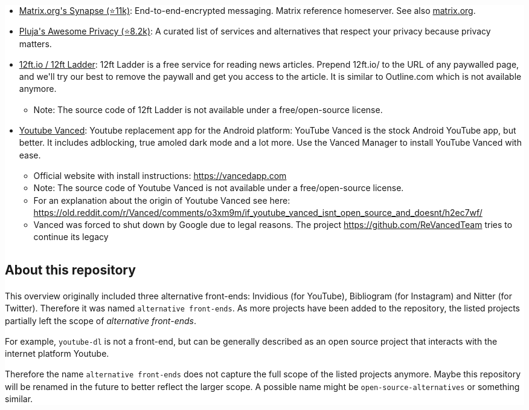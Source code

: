 *   [Matrix.org's Synapse (⭐11k)](https://github.com/matrix-org/synapse): End-to-end-encrypted messaging. Matrix reference homeserver. See also [matrix.org](https://matrix.org).

*   [Pluja's Awesome Privacy (⭐8.2k)](https://github.com/pluja/awesome-privacy): A curated list of services and alternatives that respect your privacy because privacy matters.

*   [12ft.io / 12ft Ladder](https://12ft.io): 12ft Ladder is a free service for reading news articles. Prepend 12ft.io/ to the URL of any paywalled page, and we'll try our best to remove the paywall and get you access to the article. It is similar to Outline.com which is not available anymore.
    *   Note: The source code of 12ft Ladder is not available under a free/open-source license.

*   [Youtube Vanced](https://github.com/YTVanced): Youtube replacement app for the Android platform: YouTube Vanced is the stock Android YouTube app, but better. It includes adblocking, true amoled dark mode and a lot more. Use the Vanced Manager to install YouTube Vanced with ease.
    *   Official website with install instructions: <https://vancedapp.com>
    *   Note: The source code of Youtube Vanced is not available under a free/open-source license.
    *   For an explanation about the origin of Youtube Vanced see here: <https://old.reddit.com/r/Vanced/comments/o3xm9m/if_youtube_vanced_isnt_open_source_and_doesnt/h2ec7wf/>
    *   Vanced was forced to shut down by Google due to legal reasons. The project <https://github.com/ReVancedTeam> tries to continue its legacy

## About this repository

This overview originally included three alternative front-ends: Invidious (for YouTube), Bibliogram (for Instagram) and Nitter (for Twitter). Therefore it was named `alternative front-ends`. As more projects have been added to the repository, the listed projects partially left the scope of *alternative front-ends*.

For example, `youtube-dl` is not a front-end, but can be generally described as an open source project that interacts with the internet platform Youtube.

Therefore the name `alternative front-ends` does not capture the full scope of the listed projects anymore. Maybe this repository will be renamed in the future to better reflect the larger scope. A possible name might be `open-source-alternatives` or something similar.

